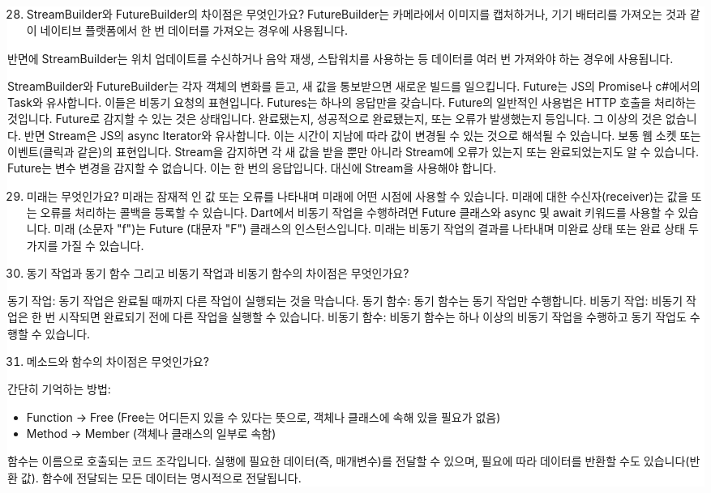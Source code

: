 28. StreamBuilder와 FutureBuilder의 차이점은 무엇인가요?
    FutureBuilder는 카메라에서 이미지를 캡처하거나, 기기 배터리를 가져오는 것과 같이 네이티브 플랫폼에서 한 번 데이터를 가져오는 경우에 사용됩니다.

반면에 StreamBuilder는 위치 업데이트를 수신하거나 음악 재생, 스탑워치를 사용하는 등 데이터를 여러 번 가져와야 하는 경우에 사용됩니다.

StreamBuilder와 FutureBuilder는 각자 객체의 변화를 듣고, 새 값을 통보받으면 새로운 빌드를 일으킵니다. Future는 JS의 Promise나 c#에서의 Task와 유사합니다. 이들은 비동기 요청의 표현입니다. Futures는 하나의 응답만을 갖습니다. Future의 일반적인 사용법은 HTTP 호출을 처리하는 것입니다. Future로 감지할 수 있는 것은 상태입니다. 완료됐는지, 성공적으로 완료됐는지, 또는 오류가 발생했는지 등입니다. 그 이상의 것은 없습니다.
반면 Stream은 JS의 async Iterator와 유사합니다. 이는 시간이 지남에 따라 값이 변경될 수 있는 것으로 해석될 수 있습니다. 보통 웹 소켓 또는 이벤트(클릭과 같은)의 표현입니다. Stream을 감지하면 각 새 값을 받을 뿐만 아니라 Stream에 오류가 있는지 또는 완료되었는지도 알 수 있습니다. Future는 변수 변경을 감지할 수 없습니다. 이는 한 번의 응답입니다. 대신에 Stream을 사용해야 합니다.



<ins class="adsbygoogle"
     style="display:block"
     data-ad-client="ca-pub-4877378276818686"
     data-ad-slot="1898504329"
     data-ad-format="auto"
     data-full-width-responsive="true"></ins>

<script>
     (adsbygoogle = window.adsbygoogle || []).push({});
</script>

29. 미래는 무엇인가요?
    미래는 잠재적 인 값 또는 오류를 나타내며 미래에 어떤 시점에 사용할 수 있습니다. 미래에 대한 수신자(receiver)는 값을 또는 오류를 처리하는 콜백을 등록할 수 있습니다.
    Dart에서 비동기 작업을 수행하려면 Future 클래스와 async 및 await 키워드를 사용할 수 있습니다. 미래 (소문자 "f")는 Future (대문자 "F") 클래스의 인스턴스입니다.
    미래는 비동기 작업의 결과를 나타내며 미완료 상태 또는 완료 상태 두 가지를 가질 수 있습니다.

30. 동기 작업과 동기 함수 그리고 비동기 작업과 비동기 함수의 차이점은 무엇인가요?

동기 작업: 동기 작업은 완료될 때까지 다른 작업이 실행되는 것을 막습니다.
동기 함수: 동기 함수는 동기 작업만 수행합니다.
비동기 작업: 비동기 작업은 한 번 시작되면 완료되기 전에 다른 작업을 실행할 수 있습니다.
비동기 함수: 비동기 함수는 하나 이상의 비동기 작업을 수행하고 동기 작업도 수행할 수 있습니다.

31. 메소드와 함수의 차이점은 무엇인가요?



<ins class="adsbygoogle"
     style="display:block"
     data-ad-client="ca-pub-4877378276818686"
     data-ad-slot="1898504329"
     data-ad-format="auto"
     data-full-width-responsive="true"></ins>

<script>
     (adsbygoogle = window.adsbygoogle || []).push({});
</script>

간단히 기억하는 방법:

- Function → Free (Free는 어디든지 있을 수 있다는 뜻으로, 객체나 클래스에 속해 있을 필요가 없음)
- Method → Member (객체나 클래스의 일부로 속함)

함수는 이름으로 호출되는 코드 조각입니다. 실행에 필요한 데이터(즉, 매개변수)를 전달할 수 있으며, 필요에 따라 데이터를 반환할 수도 있습니다(반환 값). 함수에 전달되는 모든 데이터는 명시적으로 전달됩니다.
